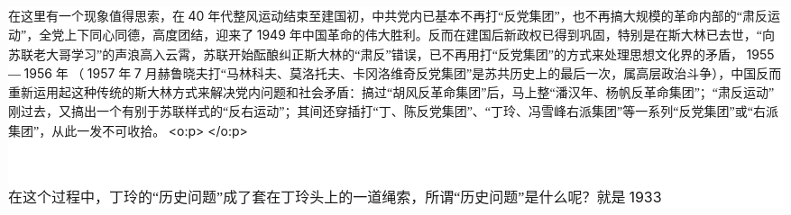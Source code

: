    <span lang="ZH-CN" style="font-family:宋体;mso-ascii-font-family:
Calibri;mso-ascii-theme-font:minor-latin;mso-fareast-font-family:宋体;mso-fareast-theme-font:
minor-fareast">
    在这里有一个现象值得思索，在
   </span>
   40
   <span lang="ZH-CN" style="font-family:宋体;
mso-ascii-font-family:Calibri;mso-ascii-theme-font:minor-latin;mso-fareast-font-family:
宋体;mso-fareast-theme-font:minor-fareast">
    年代整风运动结束至建国初，中共党内已基本不再打“反党集团”，也不再搞大规模的革命内部的“肃反运动”，全党上下同心同德，高度团结，迎来了
   </span>
   1949
   <span lang="ZH-CN" style="font-family:宋体;mso-ascii-font-family:Calibri;mso-ascii-theme-font:
minor-latin;mso-fareast-font-family:宋体;mso-fareast-theme-font:minor-fareast">
    年中国革命的伟大胜利。反而在建国后新政权已得到巩固，特别是在斯大林已去世，“向苏联老大哥学习”的声浪高入云霄，苏联开始酝酿纠正斯大林的“肃反”错误，已不再用打“反党集团”的方式来处理思想文化界的矛盾，
   </span>
   1955
   <span lang="ZH-CN" style="font-family:宋体;mso-ascii-font-family:Calibri;mso-ascii-theme-font:
minor-latin;mso-fareast-font-family:宋体;mso-fareast-theme-font:minor-fareast">
    —
   </span>
   1956
   <span lang="ZH-CN" style="font-family:宋体;mso-ascii-font-family:Calibri;mso-ascii-theme-font:
minor-latin;mso-fareast-font-family:宋体;mso-fareast-theme-font:minor-fareast">
    年
   </span>
   <span lang="ZH-CN" style="font-family:宋体;
mso-ascii-font-family:Calibri;mso-ascii-theme-font:minor-latin;mso-fareast-font-family:
宋体;mso-fareast-theme-font:minor-fareast">
    （
   </span>
   1957
   <span lang="ZH-CN" style="font-family:宋体;mso-ascii-font-family:Calibri;mso-ascii-theme-font:minor-latin;
mso-fareast-font-family:宋体;mso-fareast-theme-font:minor-fareast">
    年
   </span>
   7
   <span lang="ZH-CN" style="font-family:宋体;mso-ascii-font-family:Calibri;mso-ascii-theme-font:
minor-latin;mso-fareast-font-family:宋体;mso-fareast-theme-font:minor-fareast">
    月赫鲁晓夫打“马林科夫、莫洛托夫、卡冈洛维奇反党集团”是苏共历史上的最后一次，属高层政治斗争），中国反而重新运用起这种传统的斯大林方式来解决党内问题和社会矛盾：搞过“胡风反革命集团”后，马上整“潘汉年、杨帆反革命集团”；“肃反运动”刚过去，又搞出一个有别于苏联样式的“反右运动”；其间还穿插打“丁、陈反党集团”、“丁玲、冯雪峰右派集团”等一系列“反党集团”或“右派集团”，从此一发不可收拾。
   </span>
   <o:p>
   </o:p>
  </font>
 </p>
 <p class="MsoNormal">
  <font size="3">
   <span lang="ZH-CN" style="font-family:宋体;mso-ascii-font-family:Calibri;mso-ascii-theme-font:
minor-latin;mso-fareast-font-family:宋体;mso-fareast-theme-font:minor-fareast">
    <br/>
   </span>
  </font>
 </p>
 <p class="MsoNormal">
  <font size="3">
   <span lang="ZH-CN" style="font-family:宋体;mso-ascii-font-family:
Calibri;mso-ascii-theme-font:minor-latin;mso-fareast-font-family:宋体;mso-fareast-theme-font:
minor-fareast">
    在这个过程中，丁玲的“历史问题”成了套在丁玲头上的一道绳索，所谓“历史问题”是什么呢？就是
   </span>
   1933